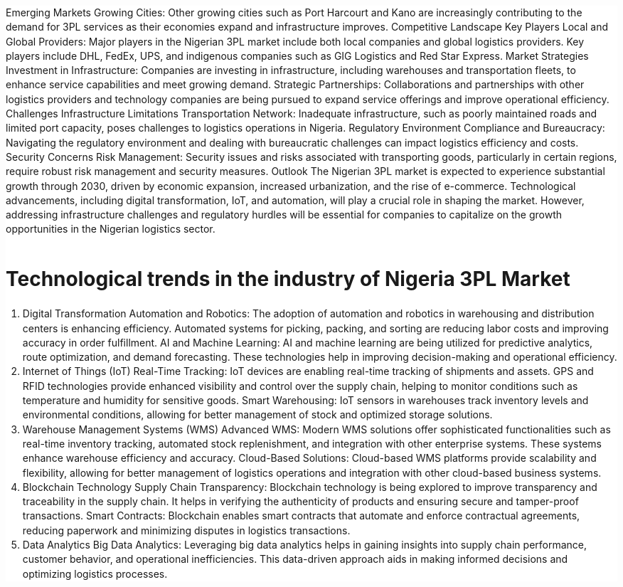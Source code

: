 Emerging Markets
Growing Cities: Other growing cities such as Port Harcourt and Kano are increasingly contributing to the demand for 3PL services as their economies expand and infrastructure improves.
Competitive Landscape
Key Players
Local and Global Providers: Major players in the Nigerian 3PL market include both local companies and global logistics providers. Key players include DHL, FedEx, UPS, and indigenous companies such as GIG Logistics and Red Star Express.
Market Strategies
Investment in Infrastructure: Companies are investing in infrastructure, including warehouses and transportation fleets, to enhance service capabilities and meet growing demand.
Strategic Partnerships: Collaborations and partnerships with other logistics providers and technology companies are being pursued to expand service offerings and improve operational efficiency.
Challenges
Infrastructure Limitations
Transportation Network: Inadequate infrastructure, such as poorly maintained roads and limited port capacity, poses challenges to logistics operations in Nigeria.
Regulatory Environment
Compliance and Bureaucracy: Navigating the regulatory environment and dealing with bureaucratic challenges can impact logistics efficiency and costs.
Security Concerns
Risk Management: Security issues and risks associated with transporting goods, particularly in certain regions, require robust risk management and security measures.
Outlook
The Nigerian 3PL market is expected to experience substantial growth through 2030, driven by economic expansion, increased urbanization, and the rise of e-commerce. Technological advancements, including digital transformation, IoT, and automation, will play a crucial role in shaping the market. However, addressing infrastructure challenges and regulatory hurdles will be essential for companies to capitalize on the growth opportunities in the Nigerian logistics sector.

# Technological trends in the industry of Nigeria 3PL Market
1. Digital Transformation
Automation and Robotics: The adoption of automation and robotics in warehousing and distribution centers is enhancing efficiency. Automated systems for picking, packing, and sorting are reducing labor costs and improving accuracy in order fulfillment.
AI and Machine Learning: AI and machine learning are being utilized for predictive analytics, route optimization, and demand forecasting. These technologies help in improving decision-making and operational efficiency.
2. Internet of Things (IoT)
Real-Time Tracking: IoT devices are enabling real-time tracking of shipments and assets. GPS and RFID technologies provide enhanced visibility and control over the supply chain, helping to monitor conditions such as temperature and humidity for sensitive goods.
Smart Warehousing: IoT sensors in warehouses track inventory levels and environmental conditions, allowing for better management of stock and optimized storage solutions.
3. Warehouse Management Systems (WMS)
Advanced WMS: Modern WMS solutions offer sophisticated functionalities such as real-time inventory tracking, automated stock replenishment, and integration with other enterprise systems. These systems enhance warehouse efficiency and accuracy.
Cloud-Based Solutions: Cloud-based WMS platforms provide scalability and flexibility, allowing for better management of logistics operations and integration with other cloud-based business systems.
4. Blockchain Technology
Supply Chain Transparency: Blockchain technology is being explored to improve transparency and traceability in the supply chain. It helps in verifying the authenticity of products and ensuring secure and tamper-proof transactions.
Smart Contracts: Blockchain enables smart contracts that automate and enforce contractual agreements, reducing paperwork and minimizing disputes in logistics transactions.
5. Data Analytics
Big Data Analytics: Leveraging big data analytics helps in gaining insights into supply chain performance, customer behavior, and operational inefficiencies. This data-driven approach aids in making informed decisions and optimizing logistics processes.